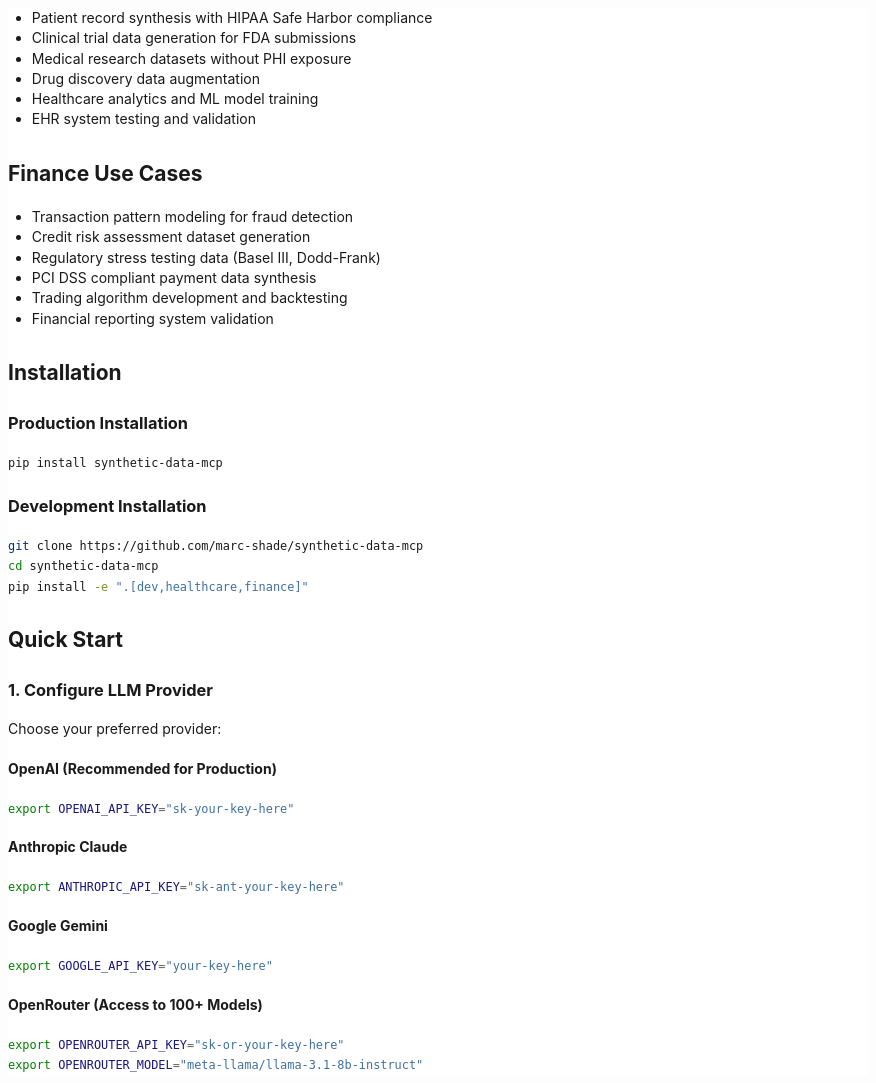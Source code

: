 - Patient record synthesis with HIPAA Safe Harbor compliance
- Clinical trial data generation for FDA submissions
- Medical research datasets without PHI exposure
- Drug discovery data augmentation
- Healthcare analytics and ML model training
- EHR system testing and validation

## Finance Use Cases

- Transaction pattern modeling for fraud detection
- Credit risk assessment dataset generation
- Regulatory stress testing data (Basel III, Dodd-Frank)
- PCI DSS compliant payment data synthesis
- Trading algorithm development and backtesting
- Financial reporting system validation

## Installation

### Production Installation
```bash
pip install synthetic-data-mcp
```

### Development Installation
```bash
git clone https://github.com/marc-shade/synthetic-data-mcp
cd synthetic-data-mcp
pip install -e ".[dev,healthcare,finance]"
```

## Quick Start

### 1. Configure LLM Provider

Choose your preferred provider:

#### OpenAI (Recommended for Production)
```bash
export OPENAI_API_KEY="sk-your-key-here"
```

#### Anthropic Claude
```bash
export ANTHROPIC_API_KEY="sk-ant-your-key-here"
```

#### Google Gemini
```bash
export GOOGLE_API_KEY="your-key-here"
```

#### OpenRouter (Access to 100+ Models)
```bash
export OPENROUTER_API_KEY="sk-or-your-key-here"
export OPENROUTER_MODEL="meta-llama/llama-3.1-8b-instruct"
```
